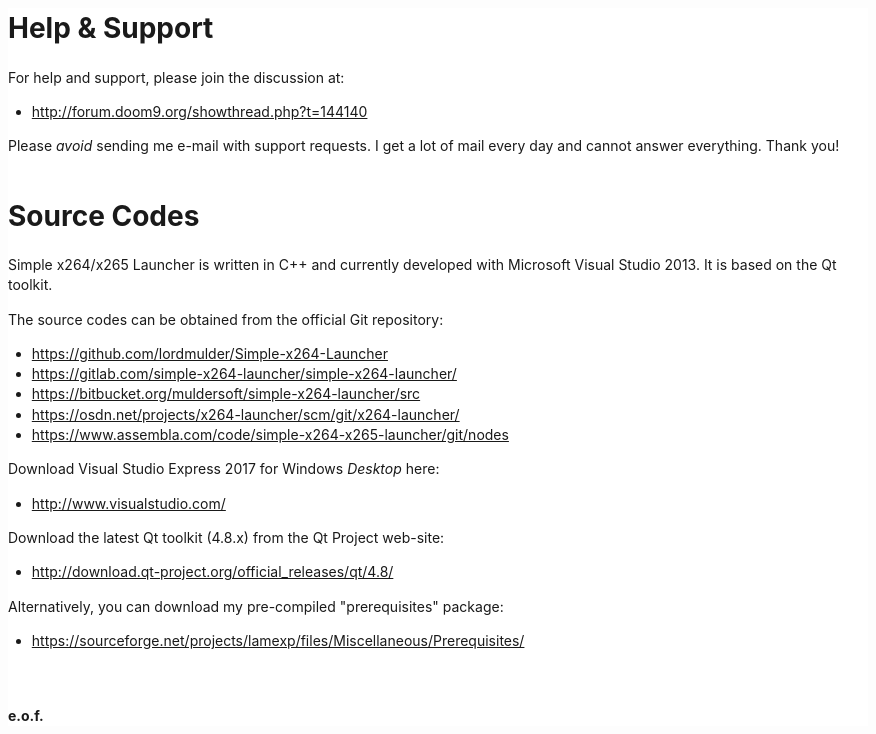 # Help & Support #

For help and support, please join the discussion at:
* http://forum.doom9.org/showthread.php?t=144140

Please *avoid* sending me e-mail with support requests. I get a lot of mail every day and cannot answer everything. Thank you!


# Source Codes #

Simple x264/x265 Launcher is written in C++ and currently developed with Microsoft Visual Studio 2013. It is based on the Qt toolkit.

The source codes can be obtained from the official Git repository:

* https://github.com/lordmulder/Simple-x264-Launcher
* https://gitlab.com/simple-x264-launcher/simple-x264-launcher/
* https://bitbucket.org/muldersoft/simple-x264-launcher/src
* https://osdn.net/projects/x264-launcher/scm/git/x264-launcher/
* https://www.assembla.com/code/simple-x264-x265-launcher/git/nodes

Download Visual Studio Express 2017 for Windows *Desktop* here:
* http://www.visualstudio.com/

Download the latest Qt toolkit (4.8.x) from the Qt Project web-site:
* http://download.qt-project.org/official_releases/qt/4.8/

Alternatively, you can download my pre-compiled "prerequisites" package:
* https://sourceforge.net/projects/lamexp/files/Miscellaneous/Prerequisites/

&nbsp;  
&nbsp;  
**e.o.f.**
